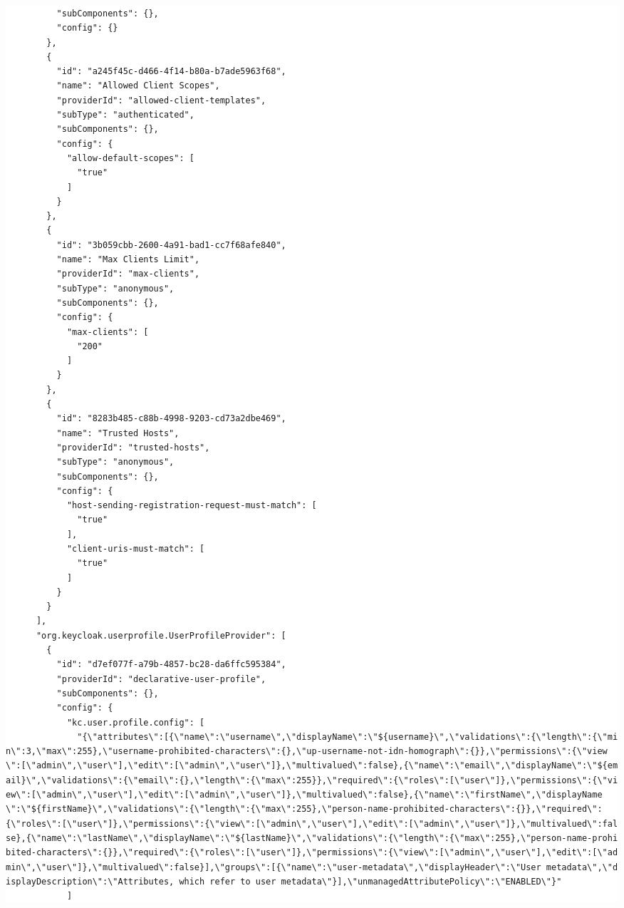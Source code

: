               "subComponents": {},
              "config": {}
            },
            {
              "id": "a245f45c-d466-4f14-b80a-b7ade5963f68",
              "name": "Allowed Client Scopes",
              "providerId": "allowed-client-templates",
              "subType": "authenticated",
              "subComponents": {},
              "config": {
                "allow-default-scopes": [
                  "true"
                ]
              }
            },
            {
              "id": "3b059cbb-2600-4a91-bad1-cc7f68afe840",
              "name": "Max Clients Limit",
              "providerId": "max-clients",
              "subType": "anonymous",
              "subComponents": {},
              "config": {
                "max-clients": [
                  "200"
                ]
              }
            },
            {
              "id": "8283b485-c88b-4998-9203-cd73a2dbe469",
              "name": "Trusted Hosts",
              "providerId": "trusted-hosts",
              "subType": "anonymous",
              "subComponents": {},
              "config": {
                "host-sending-registration-request-must-match": [
                  "true"
                ],
                "client-uris-must-match": [
                  "true"
                ]
              }
            }
          ],
          "org.keycloak.userprofile.UserProfileProvider": [
            {
              "id": "d7ef077f-a79b-4857-bc28-da6ffc595384",
              "providerId": "declarative-user-profile",
              "subComponents": {},
              "config": {
                "kc.user.profile.config": [
                  "{\"attributes\":[{\"name\":\"username\",\"displayName\":\"${username}\",\"validations\":{\"length\":{\"min\":3,\"max\":255},\"username-prohibited-characters\":{},\"up-username-not-idn-homograph\":{}},\"permissions\":{\"view\":[\"admin\",\"user\"],\"edit\":[\"admin\",\"user\"]},\"multivalued\":false},{\"name\":\"email\",\"displayName\":\"${email}\",\"validations\":{\"email\":{},\"length\":{\"max\":255}},\"required\":{\"roles\":[\"user\"]},\"permissions\":{\"view\":[\"admin\",\"user\"],\"edit\":[\"admin\",\"user\"]},\"multivalued\":false},{\"name\":\"firstName\",\"displayName\":\"${firstName}\",\"validations\":{\"length\":{\"max\":255},\"person-name-prohibited-characters\":{}},\"required\":{\"roles\":[\"user\"]},\"permissions\":{\"view\":[\"admin\",\"user\"],\"edit\":[\"admin\",\"user\"]},\"multivalued\":false},{\"name\":\"lastName\",\"displayName\":\"${lastName}\",\"validations\":{\"length\":{\"max\":255},\"person-name-prohibited-characters\":{}},\"required\":{\"roles\":[\"user\"]},\"permissions\":{\"view\":[\"admin\",\"user\"],\"edit\":[\"admin\",\"user\"]},\"multivalued\":false}],\"groups\":[{\"name\":\"user-metadata\",\"displayHeader\":\"User metadata\",\"displayDescription\":\"Attributes, which refer to user metadata\"}],\"unmanagedAttributePolicy\":\"ENABLED\"}"
                ]